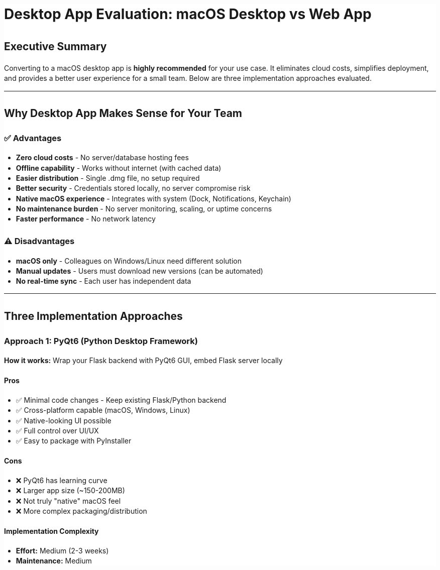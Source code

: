 # Desktop App Evaluation: macOS Desktop vs Web App

## Executive Summary
Converting to a macOS desktop app is **highly recommended** for your use case. It eliminates cloud costs, simplifies deployment, and provides a better user experience for a small team. Below are three implementation approaches evaluated.

---

## Why Desktop App Makes Sense for Your Team

### ✅ Advantages
- **Zero cloud costs** - No server/database hosting fees
- **Offline capability** - Works without internet (with cached data)
- **Easier distribution** - Single .dmg file, no setup required
- **Better security** - Credentials stored locally, no server compromise risk
- **Native macOS experience** - Integrates with system (Dock, Notifications, Keychain)
- **No maintenance burden** - No server monitoring, scaling, or uptime concerns
- **Faster performance** - No network latency

### ⚠️ Disadvantages
- **macOS only** - Colleagues on Windows/Linux need different solution
- **Manual updates** - Users must download new versions (can be automated)
- **No real-time sync** - Each user has independent data

---

## Three Implementation Approaches

### **Approach 1: PyQt6 (Python Desktop Framework)**

**How it works:** Wrap your Flask backend with PyQt6 GUI, embed Flask server locally

#### Pros
- ✅ Minimal code changes - Keep existing Flask/Python backend
- ✅ Cross-platform capable (macOS, Windows, Linux)
- ✅ Native-looking UI possible
- ✅ Full control over UI/UX
- ✅ Easy to package with PyInstaller

#### Cons
- ❌ PyQt6 has learning curve
- ❌ Larger app size (~150-200MB)
- ❌ Not truly "native" macOS feel
- ❌ More complex packaging/distribution

#### Implementation Complexity
- **Effort:** Medium (2-3 weeks)
- **Maintenance:** Medium
